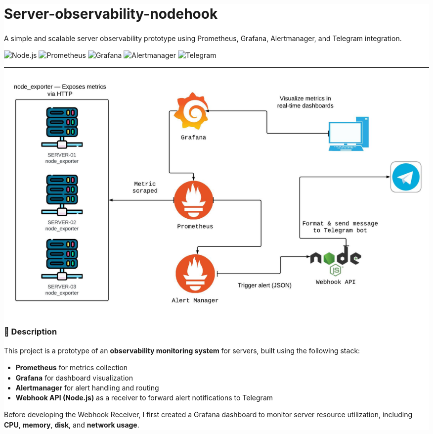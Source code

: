 # Server-observability-nodehook
A simple and scalable server observability prototype using Prometheus, Grafana, Alertmanager, and Telegram integration.

![Node.js](https://img.shields.io/badge/Backend-Node.js-339933?logo=nodedotjs&logoColor=white)
![Prometheus](https://img.shields.io/badge/Monitoring-Prometheus-orange?logo=prometheus&logoColor=white)
![Grafana](https://img.shields.io/badge/Dashboard-Grafana-F46800?logo=grafana&logoColor=white)
![Alertmanager](https://img.shields.io/badge/Alerting-Alertmanager-yellow?logo=prometheus&logoColor=white)
![Telegram](https://img.shields.io/badge/Notify-Telegram-2CA5E0?logo=telegram&logoColor=white)

---

![server_down](img/Blank%20diagram.jpeg)

### 📌 Description
This project is a prototype of an **observability monitoring system** for servers, built using the following stack:

- **Prometheus** for metrics collection
- **Grafana** for dashboard visualization
- **Alertmanager** for alert handling and routing
- **Webhook API (Node.js)** as a receiver to forward alert notifications to Telegram

Before developing the Webhook Receiver, I first created a Grafana dashboard to monitor server resource utilization, including **CPU**, **memory**, **disk**, and **network usage**.
